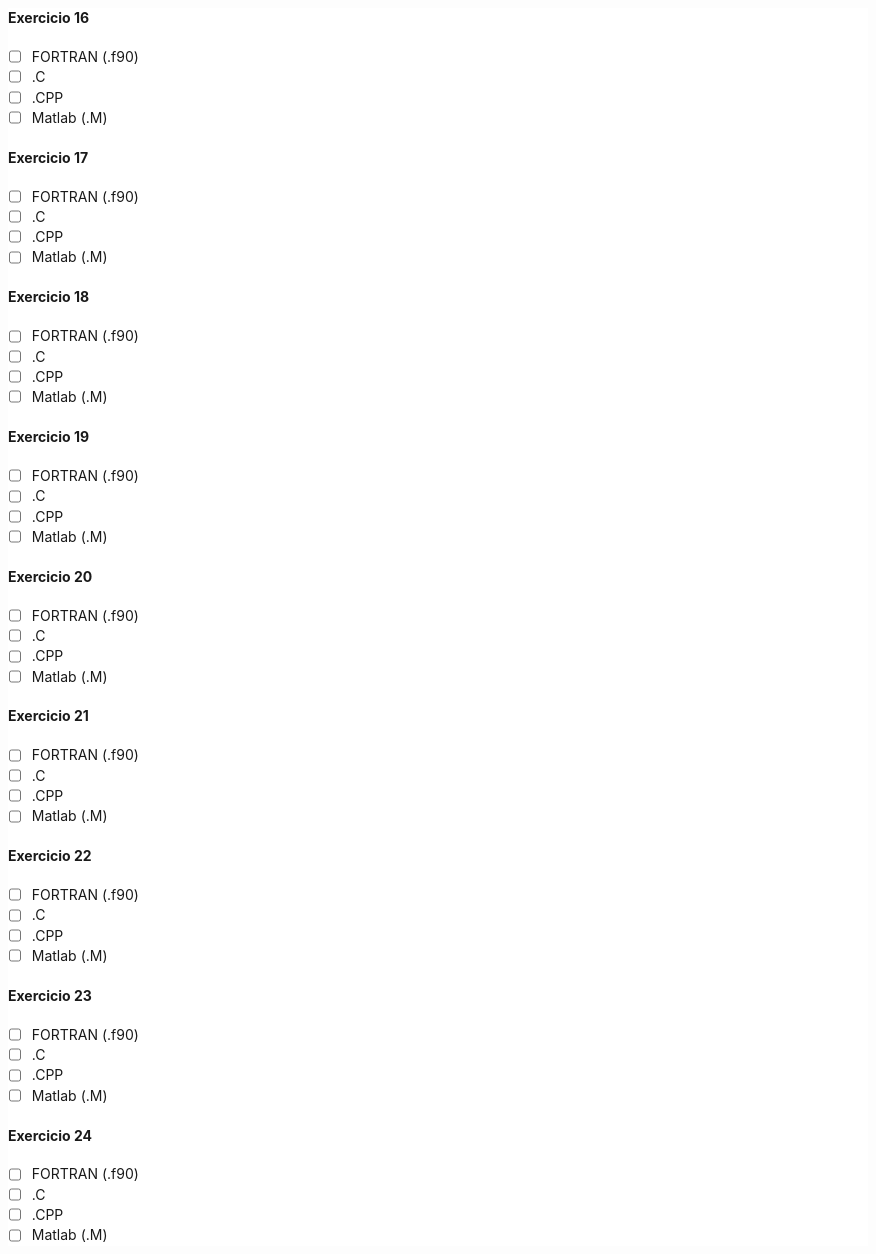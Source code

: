 #### Exercicio 16
- [ ] FORTRAN (.f90)
- [ ] .C
- [ ] .CPP
- [ ] Matlab (.M)

#### Exercicio 17
- [ ] FORTRAN (.f90)
- [ ] .C
- [ ] .CPP
- [ ] Matlab (.M)

#### Exercicio 18
- [ ] FORTRAN (.f90)
- [ ] .C
- [ ] .CPP
- [ ] Matlab (.M)

#### Exercicio 19
- [ ] FORTRAN (.f90)
- [ ] .C
- [ ] .CPP
- [ ] Matlab (.M)

#### Exercicio 20
- [ ] FORTRAN (.f90)
- [ ] .C
- [ ] .CPP
- [ ] Matlab (.M)

#### Exercicio 21
- [ ] FORTRAN (.f90)
- [ ] .C
- [ ] .CPP
- [ ] Matlab (.M)

#### Exercicio 22
- [ ] FORTRAN (.f90)
- [ ] .C
- [ ] .CPP
- [ ] Matlab (.M)

#### Exercicio 23
- [ ] FORTRAN (.f90)
- [ ] .C
- [ ] .CPP
- [ ] Matlab (.M)

#### Exercicio 24
- [ ] FORTRAN (.f90)
- [ ] .C
- [ ] .CPP
- [ ] Matlab (.M)
